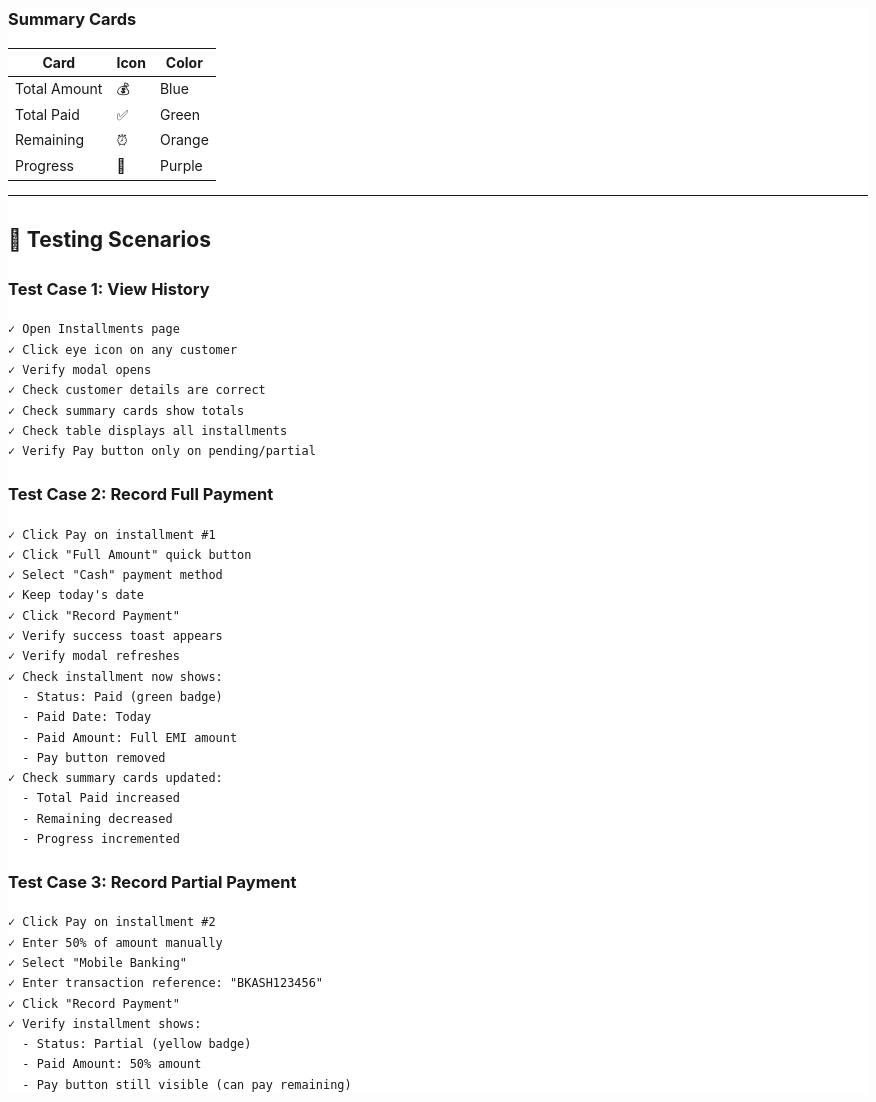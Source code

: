 ### Summary Cards
| Card | Icon | Color |
|------|------|-------|
| Total Amount | 💰 | Blue |
| Total Paid | ✅ | Green |
| Remaining | ⏰ | Orange |
| Progress | 📅 | Purple |

---

## 🧪 Testing Scenarios

### Test Case 1: View History
```
✓ Open Installments page
✓ Click eye icon on any customer
✓ Verify modal opens
✓ Check customer details are correct
✓ Check summary cards show totals
✓ Check table displays all installments
✓ Verify Pay button only on pending/partial
```

### Test Case 2: Record Full Payment
```
✓ Click Pay on installment #1
✓ Click "Full Amount" quick button
✓ Select "Cash" payment method
✓ Keep today's date
✓ Click "Record Payment"
✓ Verify success toast appears
✓ Verify modal refreshes
✓ Check installment now shows:
  - Status: Paid (green badge)
  - Paid Date: Today
  - Paid Amount: Full EMI amount
  - Pay button removed
✓ Check summary cards updated:
  - Total Paid increased
  - Remaining decreased
  - Progress incremented
```

### Test Case 3: Record Partial Payment
```
✓ Click Pay on installment #2
✓ Enter 50% of amount manually
✓ Select "Mobile Banking"
✓ Enter transaction reference: "BKASH123456"
✓ Click "Record Payment"
✓ Verify installment shows:
  - Status: Partial (yellow badge)
  - Paid Amount: 50% amount
  - Pay button still visible (can pay remaining)
```
